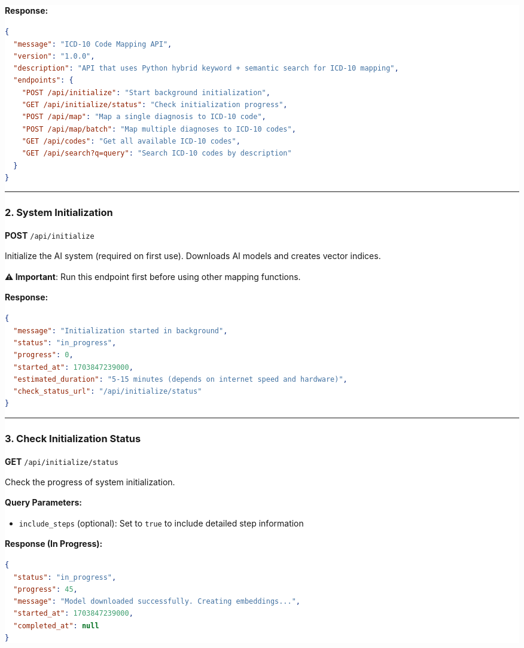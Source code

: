 **Response:**
```json
{
  "message": "ICD-10 Code Mapping API",
  "version": "1.0.0",
  "description": "API that uses Python hybrid keyword + semantic search for ICD-10 mapping",
  "endpoints": {
    "POST /api/initialize": "Start background initialization",
    "GET /api/initialize/status": "Check initialization progress",
    "POST /api/map": "Map a single diagnosis to ICD-10 code",
    "POST /api/map/batch": "Map multiple diagnoses to ICD-10 codes",
    "GET /api/codes": "Get all available ICD-10 codes",
    "GET /api/search?q=query": "Search ICD-10 codes by description"
  }
}
```

---

### 2. System Initialization
**POST** `/api/initialize`

Initialize the AI system (required on first use). Downloads AI models and creates vector indices.

**⚠️ Important**: Run this endpoint first before using other mapping functions.

**Response:**
```json
{
  "message": "Initialization started in background",
  "status": "in_progress",
  "progress": 0,
  "started_at": 1703847239000,
  "estimated_duration": "5-15 minutes (depends on internet speed and hardware)",
  "check_status_url": "/api/initialize/status"
}
```

---

### 3. Check Initialization Status
**GET** `/api/initialize/status`

Check the progress of system initialization.

**Query Parameters:**
- `include_steps` (optional): Set to `true` to include detailed step information

**Response (In Progress):**
```json
{
  "status": "in_progress",
  "progress": 45,
  "message": "Model downloaded successfully. Creating embeddings...",
  "started_at": 1703847239000,
  "completed_at": null
}
```
